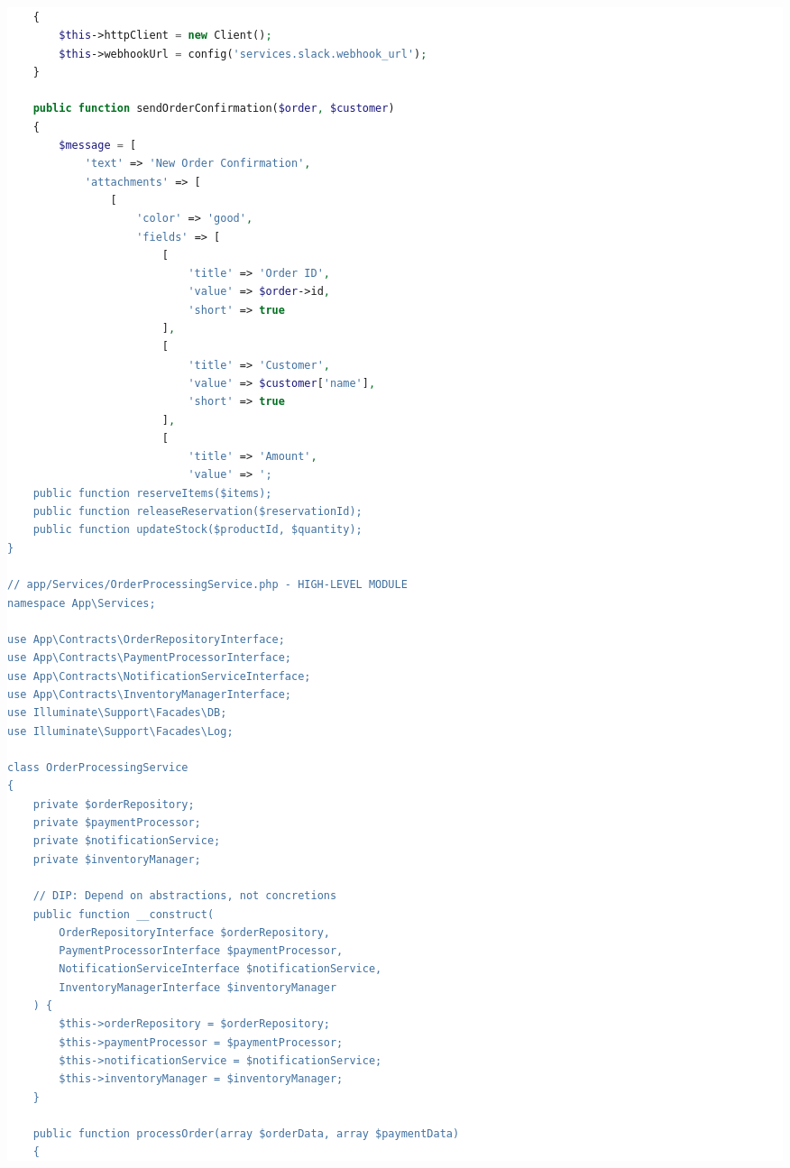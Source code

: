```php
    {
        $this->httpClient = new Client();
        $this->webhookUrl = config('services.slack.webhook_url');
    }
    
    public function sendOrderConfirmation($order, $customer)
    {
        $message = [
            'text' => 'New Order Confirmation',
            'attachments' => [
                [
                    'color' => 'good',
                    'fields' => [
                        [
                            'title' => 'Order ID',
                            'value' => $order->id,
                            'short' => true
                        ],
                        [
                            'title' => 'Customer',
                            'value' => $customer['name'],
                            'short' => true
                        ],
                        [
                            'title' => 'Amount',
                            'value' => ';
    public function reserveItems($items);
    public function releaseReservation($reservationId);
    public function updateStock($productId, $quantity);
}

// app/Services/OrderProcessingService.php - HIGH-LEVEL MODULE
namespace App\Services;

use App\Contracts\OrderRepositoryInterface;
use App\Contracts\PaymentProcessorInterface;
use App\Contracts\NotificationServiceInterface;
use App\Contracts\InventoryManagerInterface;
use Illuminate\Support\Facades\DB;
use Illuminate\Support\Facades\Log;

class OrderProcessingService
{
    private $orderRepository;
    private $paymentProcessor;
    private $notificationService;
    private $inventoryManager;
    
    // DIP: Depend on abstractions, not concretions
    public function __construct(
        OrderRepositoryInterface $orderRepository,
        PaymentProcessorInterface $paymentProcessor,
        NotificationServiceInterface $notificationService,
        InventoryManagerInterface $inventoryManager
    ) {
        $this->orderRepository = $orderRepository;
        $this->paymentProcessor = $paymentProcessor;
        $this->notificationService = $notificationService;
        $this->inventoryManager = $inventoryManager;
    }
    
    public function processOrder(array $orderData, array $paymentData)
    {
```